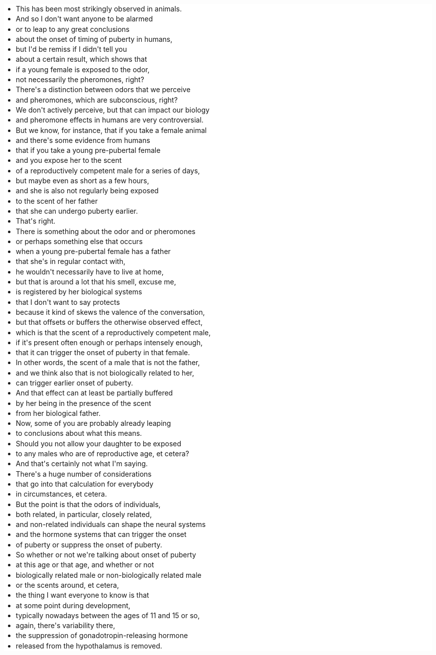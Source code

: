 *  This has been most strikingly observed in animals.
*  And so I don't want anyone to be alarmed
*  or to leap to any great conclusions
*  about the onset of timing of puberty in humans,
*  but I'd be remiss if I didn't tell you
*  about a certain result, which shows that
*  if a young female is exposed to the odor,
*  not necessarily the pheromones, right?
*  There's a distinction between odors that we perceive
*  and pheromones, which are subconscious, right?
*  We don't actively perceive, but that can impact our biology
*  and pheromone effects in humans are very controversial.
*  But we know, for instance, that if you take a female animal
*  and there's some evidence from humans
*  that if you take a young pre-pubertal female
*  and you expose her to the scent
*  of a reproductively competent male for a series of days,
*  but maybe even as short as a few hours,
*  and she is also not regularly being exposed
*  to the scent of her father
*  that she can undergo puberty earlier.
*  That's right.
*  There is something about the odor and or pheromones
*  or perhaps something else that occurs
*  when a young pre-pubertal female has a father
*  that she's in regular contact with,
*  he wouldn't necessarily have to live at home,
*  but that is around a lot that his smell, excuse me,
*  is registered by her biological systems
*  that I don't want to say protects
*  because it kind of skews the valence of the conversation,
*  but that offsets or buffers the otherwise observed effect,
*  which is that the scent of a reproductively competent male,
*  if it's present often enough or perhaps intensely enough,
*  that it can trigger the onset of puberty in that female.
*  In other words, the scent of a male that is not the father,
*  and we think also that is not biologically related to her,
*  can trigger earlier onset of puberty.
*  And that effect can at least be partially buffered
*  by her being in the presence of the scent
*  from her biological father.
*  Now, some of you are probably already leaping
*  to conclusions about what this means.
*  Should you not allow your daughter to be exposed
*  to any males who are of reproductive age, et cetera?
*  And that's certainly not what I'm saying.
*  There's a huge number of considerations
*  that go into that calculation for everybody
*  in circumstances, et cetera.
*  But the point is that the odors of individuals,
*  both related, in particular, closely related,
*  and non-related individuals can shape the neural systems
*  and the hormone systems that can trigger the onset
*  of puberty or suppress the onset of puberty.
*  So whether or not we're talking about onset of puberty
*  at this age or that age, and whether or not
*  biologically related male or non-biologically related male
*  or the scents around, et cetera,
*  the thing I want everyone to know is that
*  at some point during development,
*  typically nowadays between the ages of 11 and 15 or so,
*  again, there's variability there,
*  the suppression of gonadotropin-releasing hormone
*  released from the hypothalamus is removed.